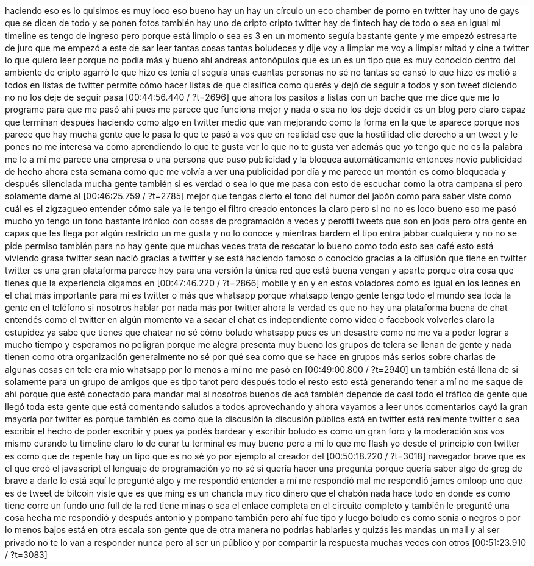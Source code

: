 haciendo eso es lo quisimos es muy loco eso bueno hay un hay un círculo un eco chamber de porno en twitter hay uno de gays que se dicen de todo y se ponen fotos también hay uno de cripto cripto twitter hay de fintech hay de todo o sea en igual mi timeline es tengo de ingreso pero porque está limpio o sea es 3 en un momento seguía bastante gente y me empezó estresarte de juro que me empezó a este de sar leer tantas cosas tantas boludeces y dije voy a limpiar me voy a limpiar mitad y cine a twitter lo que quiero leer porque no podía más y bueno ahí andreas antonópulos que es un es un tipo que es muy conocido dentro del ambiente de cripto agarró lo que hizo es tenía el seguía unas cuantas personas no sé no tantas se cansó lo que hizo es metió a todos en listas de twitter permite cómo hacer listas de que clasifica como querés y dejó de seguir a todos y son tweet diciendo no no los deje de seguir pasa 
[00:44:56.440 / ?t=2696]
que ahora los pasitos a listas con un bache que me dice que me lo programe para que me pasó ahí pues me parece que funciona mejor y nada o sea no los deje decidir es un blog pero claro capaz que terminan después haciendo como algo en twitter medio que van mejorando como la forma en la que te aparece porque nos parece que hay mucha gente que le pasa lo que te pasó a vos que en realidad ese que la hostilidad clic derecho a un tweet y le pones no me interesa va como aprendiendo lo que te gusta ver lo que no te gusta ver además que yo tengo que no es la palabra me lo a mí me parece una empresa o una persona que puso publicidad y la bloquea automáticamente entonces novio publicidad de hecho ahora esta semana como que me volvía a ver una publicidad por día y me parece un montón es como bloqueada y después silenciada mucha gente también si es verdad o sea lo que me pasa con esto de escuchar como la otra campana si pero solamente dame al 
[00:46:25.759 / ?t=2785]
mejor que tengas cierto el tono del humor del jabón como para saber viste como cuál es el zigzagueo entender cómo sale ya le tengo el filtro creado entonces la claro pero si no no es loco bueno eso me pasó mucho yo tengo un tono bastante irónico con cosas de programación a veces y perotti tweets que son en joda pero otra gente en capas que les llega por algún restricto un me gusta y no lo conoce y mientras bardem el tipo entra jabbar cualquiera y no no se pide permiso también para no hay gente que muchas veces trata de rescatar lo bueno como todo esto sea café esto está viviendo grasa twitter sean nació gracias a twitter y se está haciendo famoso o conocido gracias a la difusión que tiene en twitter twitter es una gran plataforma parece hoy para una versión la única red que está buena vengan y aparte porque otra cosa que tienes que la experiencia digamos en 
[00:47:46.220 / ?t=2866]
mobile y en y en estos voladores como es igual en los leones en el chat más importante para mí es twitter o más que whatsapp porque whatsapp tengo gente tengo todo el mundo sea toda la gente en el teléfono si nosotros hablar por nada más por twitter ahora la verdad es que no hay una plataforma buena de chat entendés como el twitter en algún momento va a sacar el chat es independiente como vídeo o facebook volverles claro la estupidez ya sabe que tienes que chatear no sé cómo boludo whatsapp pues es un desastre como no me va a poder lograr a mucho tiempo y esperamos no peligran porque me alegra presenta muy bueno los grupos de telera se llenan de gente y nada tienen como otra organización generalmente no sé por qué sea como que se hace en grupos más serios sobre charlas de algunas cosas en tele era mío whatsapp por lo menos a mí no me pasó en 
[00:49:00.800 / ?t=2940]
un también está llena de si solamente para un grupo de amigos que es tipo tarot pero después todo el resto esto está generando tener a mí no me saque de ahí porque que esté conectado para mandar mal si nosotros buenos de acá también depende de casi todo el tráfico de gente que llegó toda esta gente que está comentando saludos a todos aprovechando y ahora vayamos a leer unos comentarios cayó la gran mayoría por twitter es porque también es como que la discusión la discusión pública está en twitter está realmente twitter o sea escribir el hecho de poder escribir y pues ya podés bardear y escribir boludo es como un gran foro y la moderación sos vos mismo curando tu timeline claro lo de curar tu terminal es muy bueno pero a mí lo que me flash yo desde el principio con twitter es como que de repente hay un tipo que es no sé yo por ejemplo al creador del 
[00:50:18.220 / ?t=3018]
navegador brave que es el que creó el javascript el lenguaje de programación yo no sé si quería hacer una pregunta porque quería saber algo de greg de brave a darle lo está aquí le pregunté algo y me respondió entender a mí me respondió mal me respondió james omloop uno que es de tweet de bitcoin viste que es que ming es un chancla muy rico dinero que el chabón nada hace todo en donde es como tiene corre un fundo uno full de la red tiene minas o sea el enlace completa en el circuito completo y también le pregunté una cosa hecha me respondió y después antonio y pompano también pero ahí fue tipo y luego boludo es como sonia o negros o por lo menos bajos está en otra escala son gente que de otra manera no podrías hablarles y quizás les mandas un mail y al ser privado no te lo van a responder nunca pero al ser un público y por compartir la respuesta muchas veces con otros 
[00:51:23.910 / ?t=3083]